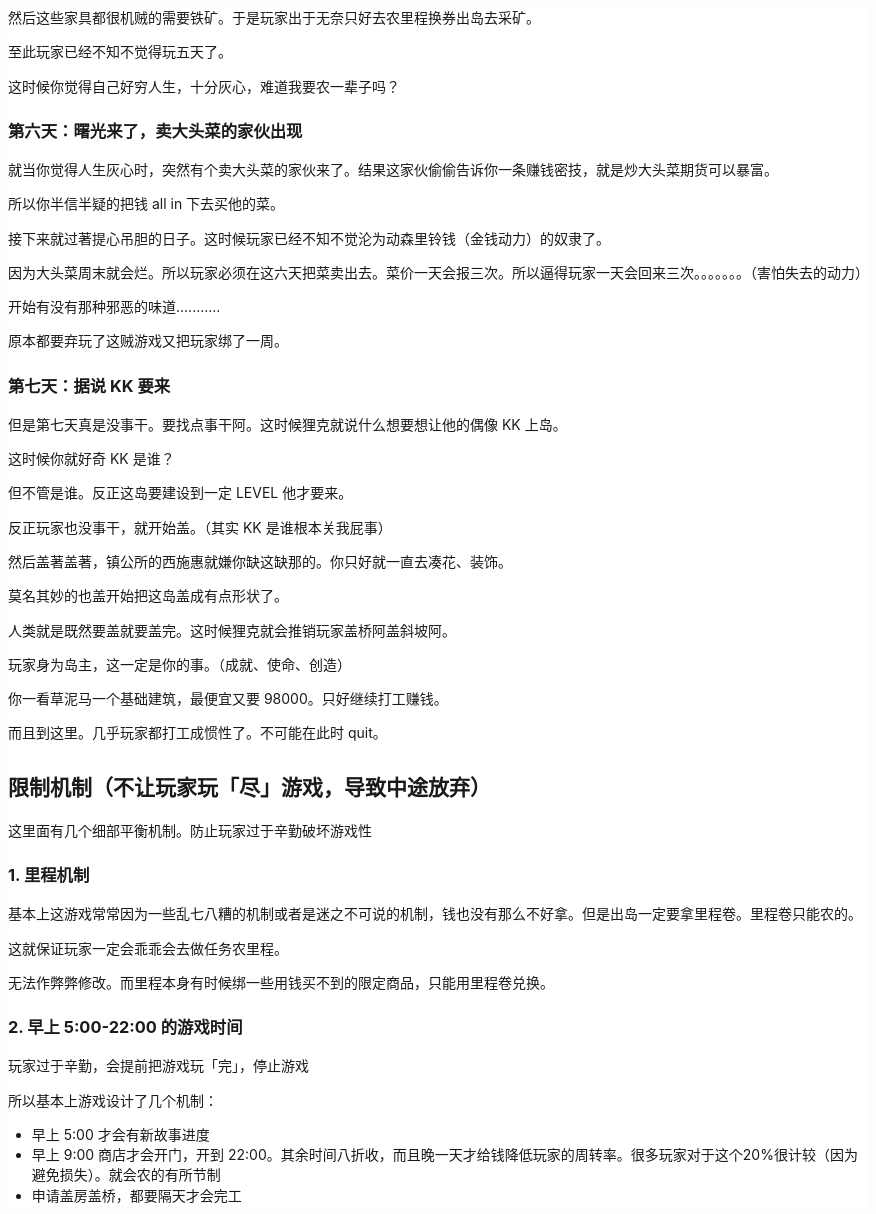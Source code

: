 然后这些家具都很机贼的需要铁矿。于是玩家出于无奈只好去农里程换券出岛去采矿。

至此玩家已经不知不觉得玩五天了。

这时候你觉得自己好穷人生，十分灰心，难道我要农一辈子吗？

### 第六天：曙光来了，卖大头菜的家伙出现

就当你觉得人生灰心时，突然有个卖大头菜的家伙来了。结果这家伙偷偷告诉你一条赚钱密技，就是炒大头菜期货可以暴富。

所以你半信半疑的把钱 all in 下去买他的菜。

接下来就过著提心吊胆的日子。这时候玩家已经不知不觉沦为动森里铃钱（金钱动力）的奴隶了。

因为大头菜周末就会烂。所以玩家必须在这六天把菜卖出去。菜价一天会报三次。所以逼得玩家一天会回来三次。。。。。。。（害怕失去的动力）

开始有没有那种邪恶的味道...........

原本都要弃玩了这贼游戏又把玩家绑了一周。

### 第七天：据说 KK 要来

但是第七天真是没事干。要找点事干阿。这时候狸克就说什么想要想让他的偶像 KK 上岛。

这时候你就好奇 KK 是谁？

但不管是谁。反正这岛要建设到一定 LEVEL 他才要来。

反正玩家也没事干，就开始盖。（其实 KK 是谁根本关我屁事）

然后盖著盖著，镇公所的西施惠就嫌你缺这缺那的。你只好就一直去凑花、装饰。

莫名其妙的也盖开始把这岛盖成有点形状了。

人类就是既然要盖就要盖完。这时候狸克就会推销玩家盖桥阿盖斜坡阿。

玩家身为岛主，这一定是你的事。（成就、使命、创造）

你一看草泥马一个基础建筑，最便宜又要 98000。只好继续打工赚钱。

而且到这里。几乎玩家都打工成惯性了。不可能在此时 quit。

## 限制机制（不让玩家玩「尽」游戏，导致中途放弃）

这里面有几个细部平衡机制。防止玩家过于辛勤破坏游戏性

### 1. 里程机制

基本上这游戏常常因为一些乱七八糟的机制或者是迷之不可说的机制，钱也没有那么不好拿。但是出岛一定要拿里程卷。里程卷只能农的。

这就保证玩家一定会乖乖会去做任务农里程。

无法作弊弊修改。而里程本身有时候绑一些用钱买不到的限定商品，只能用里程卷兑换。

### 2. 早上 5:00-22:00 的游戏时间

玩家过于辛勤，会提前把游戏玩「完」，停止游戏

所以基本上游戏设计了几个机制：

- 早上 5:00 才会有新故事进度
- 早上 9:00 商店才会开门，开到 22:00。其余时间八折收，而且晚一天才给钱降低玩家的周转率。很多玩家对于这个20%很计较（因为避免损失）。就会农的有所节制
- 申请盖房盖桥，都要隔天才会完工
